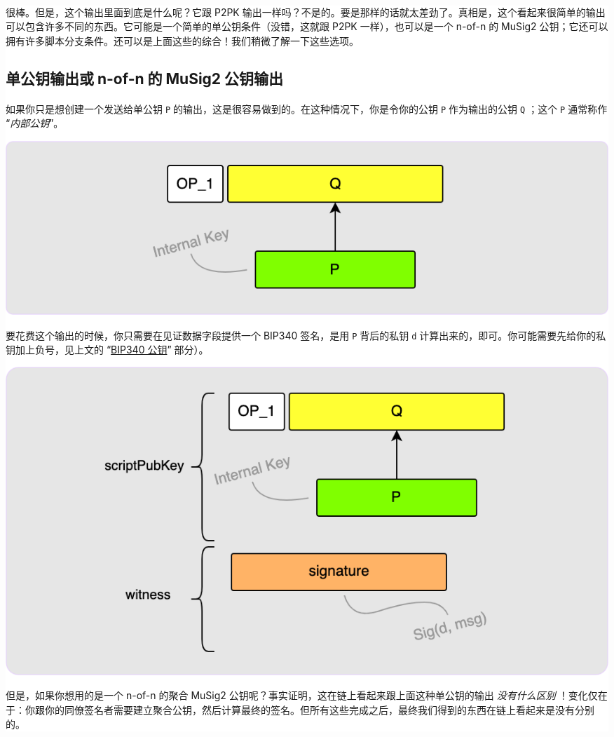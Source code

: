 很棒。但是，这个输出里面到底是什么呢？它跟 P2PK 输出一样吗？不是的。要是那样的话就太差劲了。真相是，这个看起来很简单的输出可以包含许多不同的东西。它可能是一个简单的单公钥条件（没错，这就跟 P2PK 一样），也可以是一个 n-of-n 的 MuSig2 公钥；它还可以拥有许多脚本分支条件。还可以是上面这些的综合！我们稍微了解一下这些选项。

## 单公钥输出或 n-of-n 的 MuSig2 公钥输出

如果你只是想创建一个发送给单公钥 `P` 的输出，这是很容易做到的。在这种情况下，你是令你的公钥 `P` 作为输出的公钥 `Q` ；这个 `P` 通常称作 “*内部公钥*”。

![img](../images/taproot-and-musig2-recap-by-elle-mouton/tr-single-key.png)

要花费这个输出的时候，你只需要在见证数据字段提供一个 BIP340 签名，是用 `P` 背后的私钥 `d` 计算出来的，即可。你可能需要先给你的私钥加上负号，见上文的 “[BIP340 公钥](#BIP340-公钥简述)” 部分）。

![img](../images/taproot-and-musig2-recap-by-elle-mouton/tr-single-key-spend.png)

但是，如果你想用的是一个 n-of-n 的聚合 MuSig2 公钥呢？事实证明，这在链上看起来跟上面这种单公钥的输出 *没有什么区别* ！变化仅在于：你跟你的同僚签名者需要建立聚合公钥，然后计算最终的签名。但所有这些完成之后，最终我们得到的东西在链上看起来是没有分别的。
